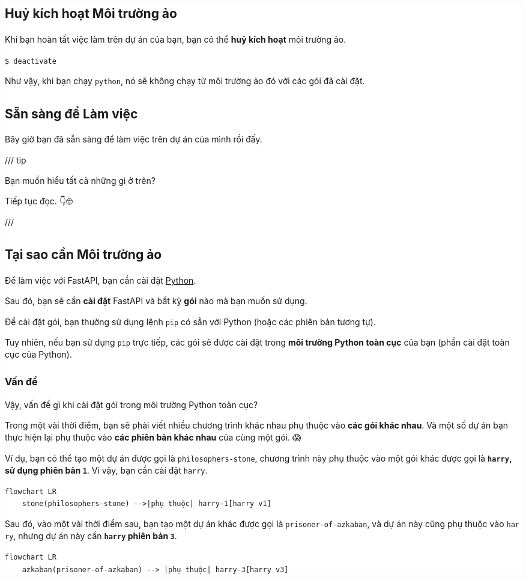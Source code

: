 ## Huỷ kích hoạt Môi trường ảo

Khi bạn hoàn tất việc làm trên dự án của bạn, bạn có thể **huỷ kích hoạt** môi trường ảo.

<div class="termy">

```console
$ deactivate
```

</div>

Như vậy, khi bạn chạy `python`, nó sẽ không chạy từ môi trường ảo đó với các gói đã cài đặt.

## Sẵn sàng để Làm việc

Bây giờ bạn đã sẵn sàng để làm việc trên dự án của mình rồi đấy.

/// tip

Bạn muốn hiểu tất cả những gì ở trên?

Tiếp tục đọc. 👇🤓

///

## Tại sao cần Môi trường ảo

Để làm việc với FastAPI, bạn cần cài đặt <a href="https://www.python.org/" class="external-link" target="_blank">Python</a>.

Sau đó, bạn sẽ cần **cài đặt** FastAPI và bất kỳ **gói** nào mà bạn muốn sử dụng.

Để cài đặt gói, bạn thường sử dụng lệnh `pip` có sẵn với Python (hoặc các phiên bản tương tự).

Tuy nhiên, nếu bạn sử dụng `pip` trực tiếp, các gói sẽ được cài đặt trong **môi trường Python toàn cục** của bạn (phần cài đặt toàn cục của Python).

### Vấn đề

Vậy, vấn đề gì khi cài đặt gói trong môi trường Python toàn cục?

Trong một vài thời điểm, bạn sẽ phải viết nhiều chương trình khác nhau phụ thuộc vào **các gói khác nhau**. Và một số dự án bạn thực hiện lại phụ thuộc vào **các phiên bản khác nhau** của cùng một gói. 😱

Ví dụ, bạn có thể tạo một dự án được gọi là `philosophers-stone`, chương trình này phụ thuộc vào một gói khác được gọi là **`harry`, sử dụng phiên bản `1`**. Vì vậy, bạn cần cài đặt `harry`.

```mermaid
flowchart LR
    stone(philosophers-stone) -->|phụ thuộc| harry-1[harry v1]
```

Sau đó, vào một vài thời điểm sau, bạn tạo một dự án khác được gọi là `prisoner-of-azkaban`, và dự án này cũng phụ thuộc vào `harry`, nhưng dự án này cần **`harry` phiên bản `3`**.

```mermaid
flowchart LR
    azkaban(prisoner-of-azkaban) --> |phụ thuộc| harry-3[harry v3]
```
